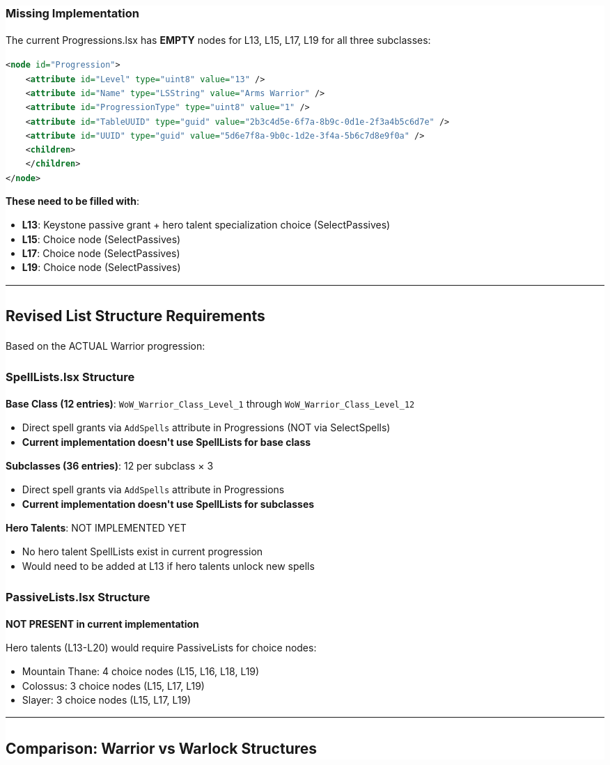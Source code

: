 ### Missing Implementation

The current Progressions.lsx has **EMPTY** nodes for L13, L15, L17, L19 for all three subclasses:

```xml
<node id="Progression">
    <attribute id="Level" type="uint8" value="13" />
    <attribute id="Name" type="LSString" value="Arms Warrior" />
    <attribute id="ProgressionType" type="uint8" value="1" />
    <attribute id="TableUUID" type="guid" value="2b3c4d5e-6f7a-8b9c-0d1e-2f3a4b5c6d7e" />
    <attribute id="UUID" type="guid" value="5d6e7f8a-9b0c-1d2e-3f4a-5b6c7d8e9f0a" />
    <children>
    </children>
</node>
```

**These need to be filled with**:
- **L13**: Keystone passive grant + hero talent specialization choice (SelectPassives)
- **L15**: Choice node (SelectPassives)
- **L17**: Choice node (SelectPassives)
- **L19**: Choice node (SelectPassives)

---

## Revised List Structure Requirements

Based on the ACTUAL Warrior progression:

### SpellLists.lsx Structure

**Base Class (12 entries)**: `WoW_Warrior_Class_Level_1` through `WoW_Warrior_Class_Level_12`
- Direct spell grants via `AddSpells` attribute in Progressions (NOT via SelectSpells)
- **Current implementation doesn't use SpellLists for base class**

**Subclasses (36 entries)**: 12 per subclass × 3
- Direct spell grants via `AddSpells` attribute in Progressions
- **Current implementation doesn't use SpellLists for subclasses**

**Hero Talents**: NOT IMPLEMENTED YET
- No hero talent SpellLists exist in current progression
- Would need to be added at L13 if hero talents unlock new spells

### PassiveLists.lsx Structure

**NOT PRESENT in current implementation**

Hero talents (L13-L20) would require PassiveLists for choice nodes:
- Mountain Thane: 4 choice nodes (L15, L16, L18, L19)
- Colossus: 3 choice nodes (L15, L17, L19)
- Slayer: 3 choice nodes (L15, L17, L19)

---

## Comparison: Warrior vs Warlock Structures
